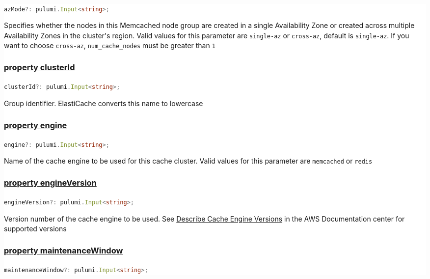 ```typescript
azMode?: pulumi.Input<string>;
```


Specifies whether the nodes in this Memcached node group are created in a single Availability Zone or created across multiple Availability Zones in the cluster's region. Valid values for this parameter are `single-az` or `cross-az`, default is `single-az`. If you want to choose `cross-az`, `num_cache_nodes` must be greater than `1`

<h3 class="pdoc-member-header">
<a class="pdoc-child-name" href="https://github.com/pulumi/pulumi-aws/blob/master/sdk/nodejs/elasticache/cluster.ts#L403">property clusterId</a>
</h3>

```typescript
clusterId?: pulumi.Input<string>;
```


Group identifier. ElastiCache converts
this name to lowercase

<h3 class="pdoc-member-header">
<a class="pdoc-child-name" href="https://github.com/pulumi/pulumi-aws/blob/master/sdk/nodejs/elasticache/cluster.ts#L408">property engine</a>
</h3>

```typescript
engine?: pulumi.Input<string>;
```


Name of the cache engine to be used for this cache cluster.
Valid values for this parameter are `memcached` or `redis`

<h3 class="pdoc-member-header">
<a class="pdoc-child-name" href="https://github.com/pulumi/pulumi-aws/blob/master/sdk/nodejs/elasticache/cluster.ts#L414">property engineVersion</a>
</h3>

```typescript
engineVersion?: pulumi.Input<string>;
```


Version number of the cache engine to be used.
See [Describe Cache Engine Versions](https://docs.aws.amazon.com/cli/latest/reference/elasticache/describe-cache-engine-versions.html)
in the AWS Documentation center for supported versions

<h3 class="pdoc-member-header">
<a class="pdoc-child-name" href="https://github.com/pulumi/pulumi-aws/blob/master/sdk/nodejs/elasticache/cluster.ts#L420">property maintenanceWindow</a>
</h3>

```typescript
maintenanceWindow?: pulumi.Input<string>;
```

